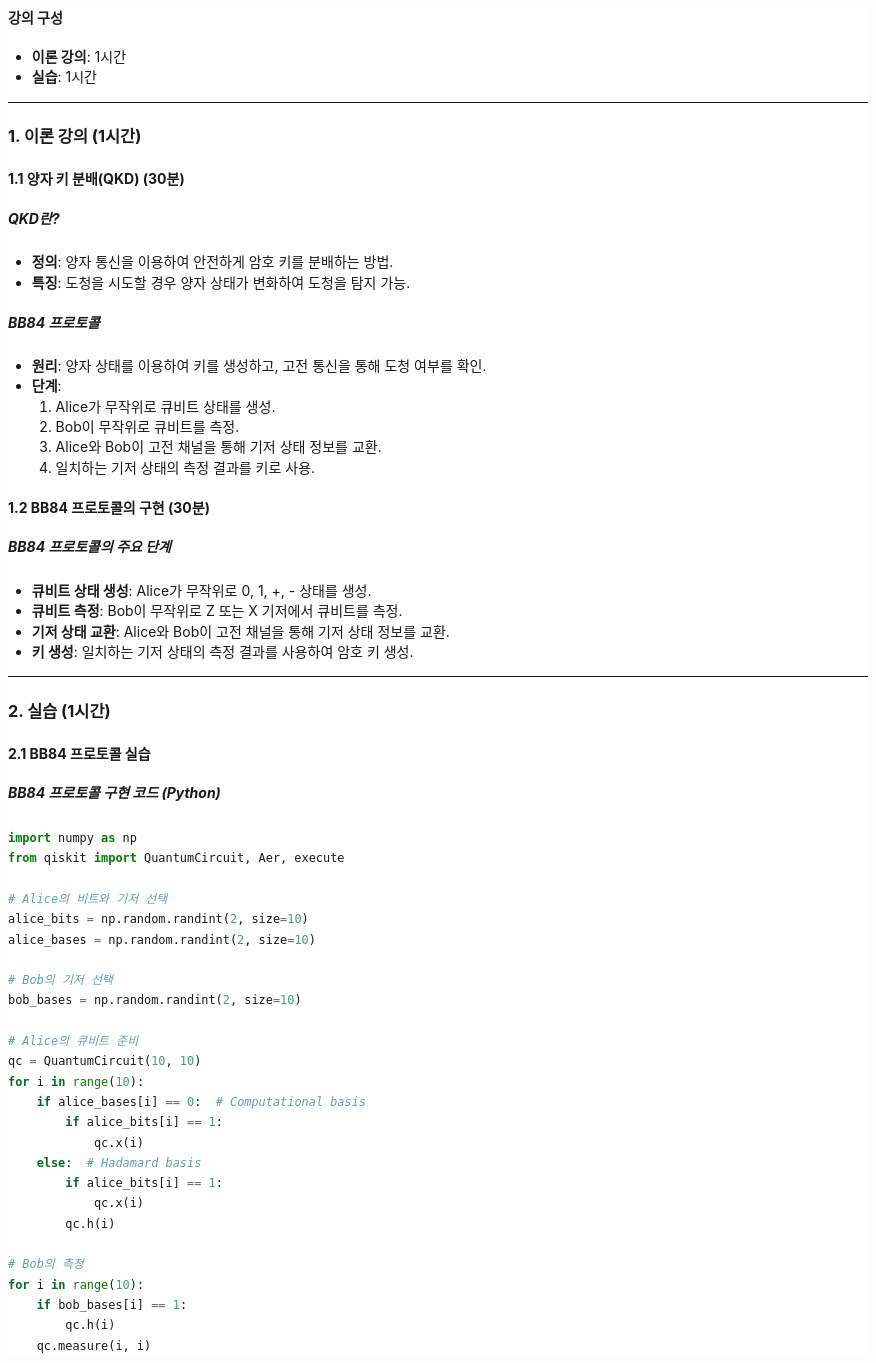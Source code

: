 #### 강의 구성
- **이론 강의**: 1시간
- **실습**: 1시간

---

### 1. 이론 강의 (1시간)

#### 1.1 양자 키 분배(QKD) (30분)

##### QKD란?
- **정의**: 양자 통신을 이용하여 안전하게 암호 키를 분배하는 방법.
- **특징**: 도청을 시도할 경우 양자 상태가 변화하여 도청을 탐지 가능.

##### BB84 프로토콜
- **원리**: 양자 상태를 이용하여 키를 생성하고, 고전 통신을 통해 도청 여부를 확인.
- **단계**:
  1. Alice가 무작위로 큐비트 상태를 생성.
  2. Bob이 무작위로 큐비트를 측정.
  3. Alice와 Bob이 고전 채널을 통해 기저 상태 정보를 교환.
  4. 일치하는 기저 상태의 측정 결과를 키로 사용.

#### 1.2 BB84 프로토콜의 구현 (30분)

##### BB84 프로토콜의 주요 단계
- **큐비트 상태 생성**: Alice가 무작위로 0, 1, +, - 상태를 생성.
- **큐비트 측정**: Bob이 무작위로 Z 또는 X 기저에서 큐비트를 측정.
- **기저 상태 교환**: Alice와 Bob이 고전 채널을 통해 기저 상태 정보를 교환.
- **키 생성**: 일치하는 기저 상태의 측정 결과를 사용하여 암호 키 생성.

---

### 2. 실습 (1시간)

#### 2.1 BB84 프로토콜 실습

##### BB84 프로토콜 구현 코드 (Python)
```python
import numpy as np
from qiskit import QuantumCircuit, Aer, execute

# Alice의 비트와 기저 선택
alice_bits = np.random.randint(2, size=10)
alice_bases = np.random.randint(2, size=10)

# Bob의 기저 선택
bob_bases = np.random.randint(2, size=10)

# Alice의 큐비트 준비
qc = QuantumCircuit(10, 10)
for i in range(10):
    if alice_bases[i] == 0:  # Computational basis
        if alice_bits[i] == 1:
            qc.x(i)
    else:  # Hadamard basis
        if alice_bits[i] == 1:
            qc.x(i)
        qc.h(i)

# Bob의 측정
for i in range(10):
    if bob_bases[i] == 1:
        qc.h(i)
    qc.measure(i, i)
```